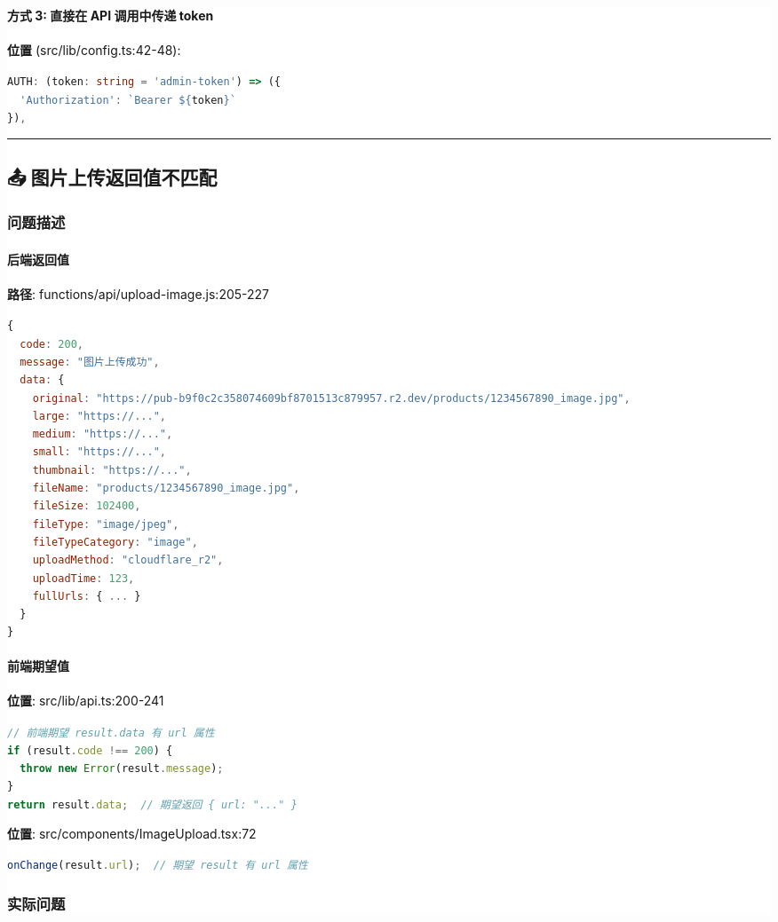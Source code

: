 #### 方式 3: 直接在 API 调用中传递 token
**位置** (src/lib/config.ts:42-48):
```typescript
AUTH: (token: string = 'admin-token') => ({
  'Authorization': `Bearer ${token}`
}),
```

---

## 📤 图片上传返回值不匹配

### 问题描述

#### 后端返回值
**路径**: functions/api/upload-image.js:205-227
```javascript
{
  code: 200,
  message: "图片上传成功",
  data: {
    original: "https://pub-b9f0c2c358074609bf8701513c879957.r2.dev/products/1234567890_image.jpg",
    large: "https://...",
    medium: "https://...",
    small: "https://...",
    thumbnail: "https://...",
    fileName: "products/1234567890_image.jpg",
    fileSize: 102400,
    fileType: "image/jpeg",
    fileTypeCategory: "image",
    uploadMethod: "cloudflare_r2",
    uploadTime: 123,
    fullUrls: { ... }
  }
}
```

#### 前端期望值
**位置**: src/lib/api.ts:200-241
```typescript
// 前端期望 result.data 有 url 属性
if (result.code !== 200) {
  throw new Error(result.message);
}
return result.data;  // 期望返回 { url: "..." }
```

**位置**: src/components/ImageUpload.tsx:72
```typescript
onChange(result.url);  // 期望 result 有 url 属性
```

### 实际问题
